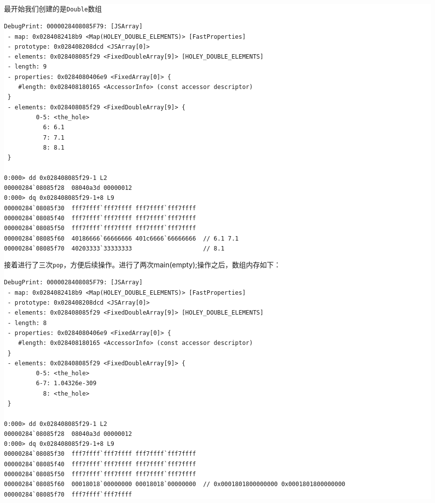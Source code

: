 最开始我们创建的是`Double`数组

```shell
DebugPrint: 0000028408085F79: [JSArray]
 - map: 0x0284082418b9 <Map(HOLEY_DOUBLE_ELEMENTS)> [FastProperties]
 - prototype: 0x028408208dcd <JSArray[0]>
 - elements: 0x028408085f29 <FixedDoubleArray[9]> [HOLEY_DOUBLE_ELEMENTS]
 - length: 9
 - properties: 0x0284080406e9 <FixedArray[0]> {
    #length: 0x028408180165 <AccessorInfo> (const accessor descriptor)
 }
 - elements: 0x028408085f29 <FixedDoubleArray[9]> {
         0-5: <the_hole>
           6: 6.1
           7: 7.1
           8: 8.1
 }

0:000> dd 0x028408085f29-1 L2
00000284`08085f28  08040a3d 00000012
0:000> dq 0x028408085f29-1+8 L9
00000284`08085f30  fff7ffff`fff7ffff fff7ffff`fff7ffff
00000284`08085f40  fff7ffff`fff7ffff fff7ffff`fff7ffff
00000284`08085f50  fff7ffff`fff7ffff fff7ffff`fff7ffff
00000284`08085f60  40186666`66666666 401c6666`66666666	// 6.1 7.1
00000284`08085f70  40203333`33333333					// 8.1
```

接着进行了三次`pop`，方便后续操作。进行了两次main(empty);操作之后，数组内存如下：

```shell
DebugPrint: 0000028408085F79: [JSArray]
 - map: 0x0284082418b9 <Map(HOLEY_DOUBLE_ELEMENTS)> [FastProperties]
 - prototype: 0x028408208dcd <JSArray[0]>
 - elements: 0x028408085f29 <FixedDoubleArray[9]> [HOLEY_DOUBLE_ELEMENTS]
 - length: 8
 - properties: 0x0284080406e9 <FixedArray[0]> {
    #length: 0x028408180165 <AccessorInfo> (const accessor descriptor)
 }
 - elements: 0x028408085f29 <FixedDoubleArray[9]> {
         0-5: <the_hole>
         6-7: 1.04326e-309
           8: <the_hole>
 }

0:000> dd 0x028408085f29-1 L2
00000284`08085f28  08040a3d 00000012
0:000> dq 0x028408085f29-1+8 L9
00000284`08085f30  fff7ffff`fff7ffff fff7ffff`fff7ffff
00000284`08085f40  fff7ffff`fff7ffff fff7ffff`fff7ffff
00000284`08085f50  fff7ffff`fff7ffff fff7ffff`fff7ffff
00000284`08085f60  00018018`00000000 00018018`00000000	// 0x0001801800000000 0x0001801800000000
00000284`08085f70  fff7ffff`fff7ffff
```
